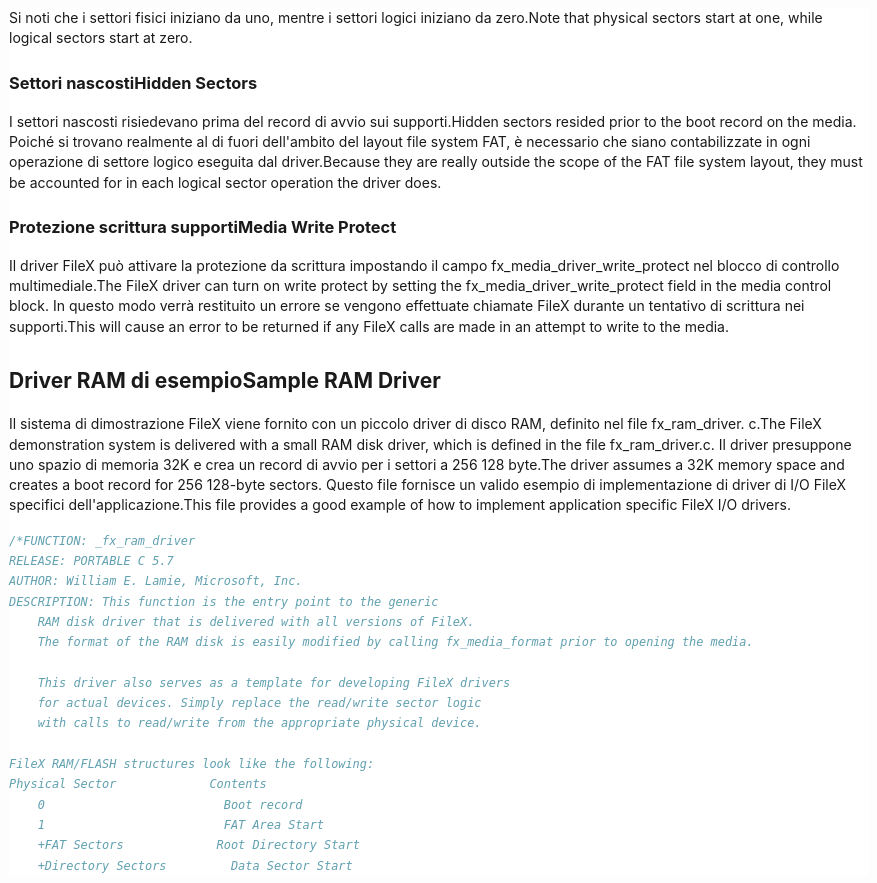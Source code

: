<span data-ttu-id="0183b-233">Si noti che i settori fisici iniziano da uno, mentre i settori logici iniziano da zero.</span><span class="sxs-lookup"><span data-stu-id="0183b-233">Note that physical sectors start at one, while logical sectors start at zero.</span></span>

### <a name="hidden-sectors"></a><span data-ttu-id="0183b-234">Settori nascosti</span><span class="sxs-lookup"><span data-stu-id="0183b-234">Hidden Sectors</span></span>

<span data-ttu-id="0183b-235">I settori nascosti risiedevano prima del record di avvio sui supporti.</span><span class="sxs-lookup"><span data-stu-id="0183b-235">Hidden sectors resided prior to the boot record on the media.</span></span> <span data-ttu-id="0183b-236">Poiché si trovano realmente al di fuori dell'ambito del layout file system FAT, è necessario che siano contabilizzate in ogni operazione di settore logico eseguita dal driver.</span><span class="sxs-lookup"><span data-stu-id="0183b-236">Because they are really outside the scope of the FAT file system layout, they must be accounted for in each logical sector operation the driver does.</span></span>

### <a name="media-write-protect"></a><span data-ttu-id="0183b-237">Protezione scrittura supporti</span><span class="sxs-lookup"><span data-stu-id="0183b-237">Media Write Protect</span></span>

<span data-ttu-id="0183b-238">Il driver FileX può attivare la protezione da scrittura impostando il campo fx_media_driver_write_protect nel blocco di controllo multimediale.</span><span class="sxs-lookup"><span data-stu-id="0183b-238">The FileX driver can turn on write protect by setting the fx_media_driver_write_protect field in the media control block.</span></span> <span data-ttu-id="0183b-239">In questo modo verrà restituito un errore se vengono effettuate chiamate FileX durante un tentativo di scrittura nei supporti.</span><span class="sxs-lookup"><span data-stu-id="0183b-239">This will cause an error to be returned if any FileX calls are made in an attempt to write to the media.</span></span>

## <a name="sample-ram-driver"></a><span data-ttu-id="0183b-240">Driver RAM di esempio</span><span class="sxs-lookup"><span data-stu-id="0183b-240">Sample RAM Driver</span></span>

<span data-ttu-id="0183b-241">Il sistema di dimostrazione FileX viene fornito con un piccolo driver di disco RAM, definito nel file fx_ram_driver. c.</span><span class="sxs-lookup"><span data-stu-id="0183b-241">The FileX demonstration system is delivered with a small RAM disk driver, which is defined in the file fx_ram_driver.c.</span></span> <span data-ttu-id="0183b-242">Il driver presuppone uno spazio di memoria 32K e crea un record di avvio per i settori a 256 128 byte.</span><span class="sxs-lookup"><span data-stu-id="0183b-242">The driver assumes a 32K memory space and creates a boot record for 256 128-byte sectors.</span></span> <span data-ttu-id="0183b-243">Questo file fornisce un valido esempio di implementazione di driver di I/O FileX specifici dell'applicazione.</span><span class="sxs-lookup"><span data-stu-id="0183b-243">This file provides a good example of how to implement application specific FileX I/O drivers.</span></span>

```c
/*FUNCTION: _fx_ram_driver
RELEASE: PORTABLE C 5.7
AUTHOR: William E. Lamie, Microsoft, Inc.
DESCRIPTION: This function is the entry point to the generic
    RAM disk driver that is delivered with all versions of FileX.
    The format of the RAM disk is easily modified by calling fx_media_format prior to opening the media.

    This driver also serves as a template for developing FileX drivers
    for actual devices. Simply replace the read/write sector logic
    with calls to read/write from the appropriate physical device.

FileX RAM/FLASH structures look like the following:
Physical Sector             Contents
    0                         Boot record
    1                         FAT Area Start
    +FAT Sectors             Root Directory Start
    +Directory Sectors         Data Sector Start
```